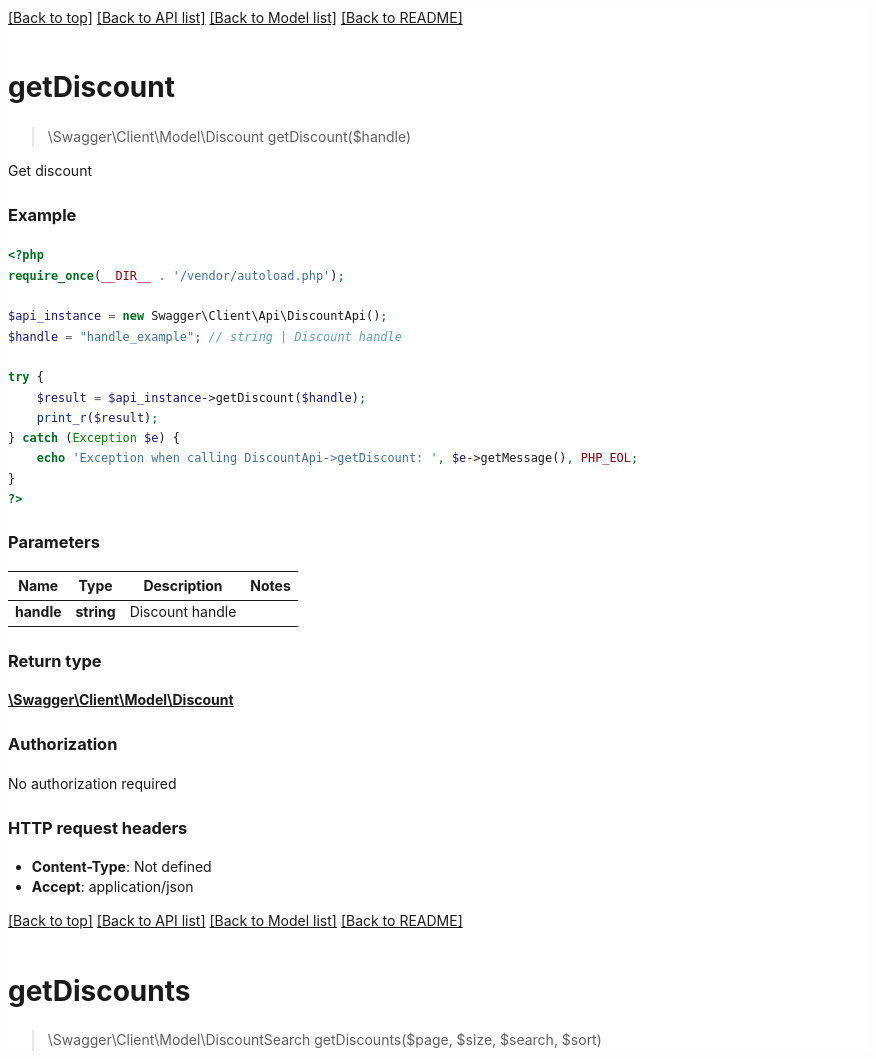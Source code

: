 [[Back to top]](#) [[Back to API list]](../../README.md#documentation-for-api-endpoints) [[Back to Model list]](../../README.md#documentation-for-models) [[Back to README]](../../README.md)

# **getDiscount**
> \Swagger\Client\Model\Discount getDiscount($handle)

Get discount



### Example
```php
<?php
require_once(__DIR__ . '/vendor/autoload.php');

$api_instance = new Swagger\Client\Api\DiscountApi();
$handle = "handle_example"; // string | Discount handle

try {
    $result = $api_instance->getDiscount($handle);
    print_r($result);
} catch (Exception $e) {
    echo 'Exception when calling DiscountApi->getDiscount: ', $e->getMessage(), PHP_EOL;
}
?>
```

### Parameters

Name | Type | Description  | Notes
------------- | ------------- | ------------- | -------------
 **handle** | **string**| Discount handle |

### Return type

[**\Swagger\Client\Model\Discount**](../Model/Discount.md)

### Authorization

No authorization required

### HTTP request headers

 - **Content-Type**: Not defined
 - **Accept**: application/json

[[Back to top]](#) [[Back to API list]](../../README.md#documentation-for-api-endpoints) [[Back to Model list]](../../README.md#documentation-for-models) [[Back to README]](../../README.md)

# **getDiscounts**
> \Swagger\Client\Model\DiscountSearch getDiscounts($page, $size, $search, $sort)
